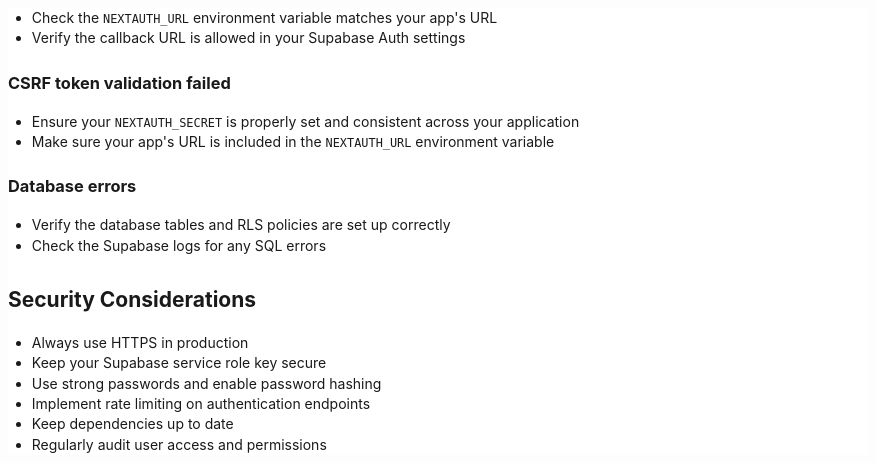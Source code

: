 - Check the `NEXTAUTH_URL` environment variable matches your app's URL
- Verify the callback URL is allowed in your Supabase Auth settings

### CSRF token validation failed

- Ensure your `NEXTAUTH_SECRET` is properly set and consistent across your application
- Make sure your app's URL is included in the `NEXTAUTH_URL` environment variable

### Database errors

- Verify the database tables and RLS policies are set up correctly
- Check the Supabase logs for any SQL errors

## Security Considerations

- Always use HTTPS in production
- Keep your Supabase service role key secure
- Use strong passwords and enable password hashing
- Implement rate limiting on authentication endpoints
- Keep dependencies up to date
- Regularly audit user access and permissions
